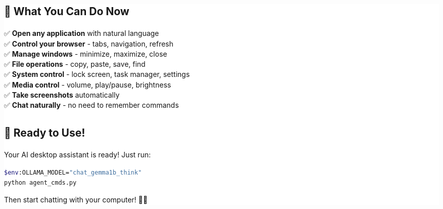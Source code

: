 ## 🎉 What You Can Do Now

✅ **Open any application** with natural language  
✅ **Control your browser** - tabs, navigation, refresh  
✅ **Manage windows** - minimize, maximize, close  
✅ **File operations** - copy, paste, save, find  
✅ **System control** - lock screen, task manager, settings  
✅ **Media control** - volume, play/pause, brightness  
✅ **Take screenshots** automatically  
✅ **Chat naturally** - no need to remember commands  

## 🚀 Ready to Use!

Your AI desktop assistant is ready! Just run:

```bash
$env:OLLAMA_MODEL="chat_gemma1b_think"
python agent_cmds.py
```

Then start chatting with your computer! 🎯✨
